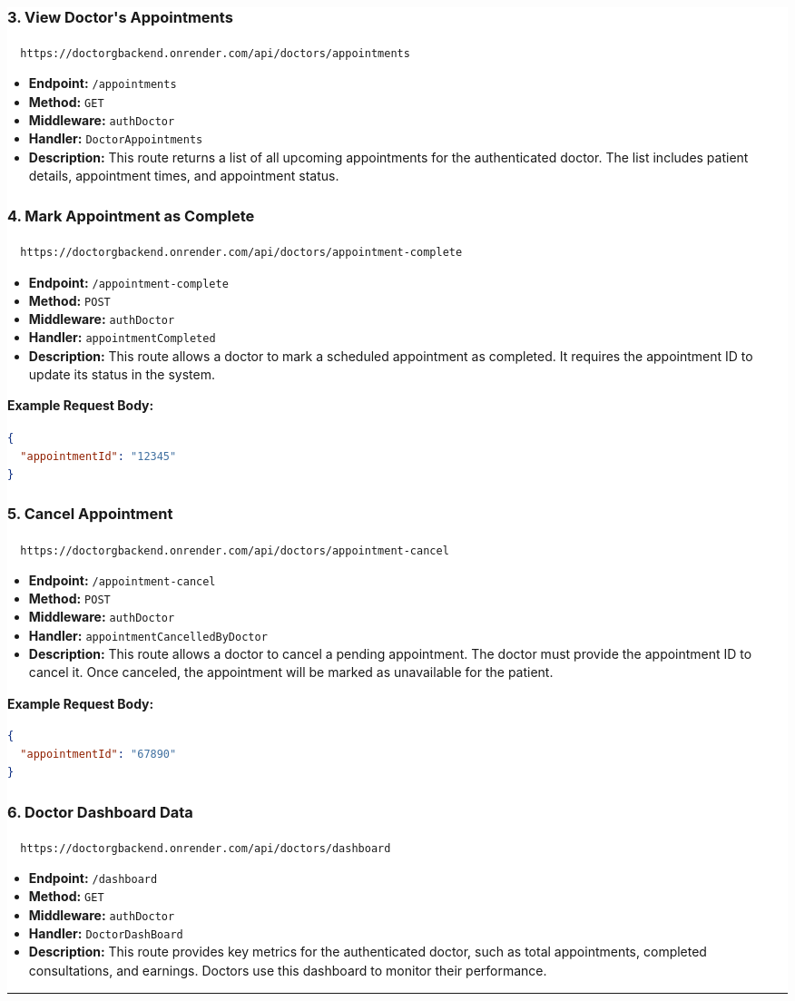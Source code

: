 ### 3. View Doctor's Appointments
```bash
  https://doctorgbackend.onrender.com/api/doctors/appointments
```
- **Endpoint:** `/appointments`
- **Method:** `GET`
- **Middleware:** `authDoctor`
- **Handler:** `DoctorAppointments`
- **Description:** This route returns a list of all upcoming appointments for the authenticated doctor. The list includes patient details, appointment times, and appointment status.

### 4. Mark Appointment as Complete
```bash
  https://doctorgbackend.onrender.com/api/doctors/appointment-complete
```
- **Endpoint:** `/appointment-complete`
- **Method:** `POST`
- **Middleware:** `authDoctor`
- **Handler:** `appointmentCompleted`
- **Description:** This route allows a doctor to mark a scheduled appointment as completed. It requires the appointment ID to update its status in the system.

**Example Request Body:**
```json
{
  "appointmentId": "12345"
}
```

### 5. Cancel Appointment
```bash
  https://doctorgbackend.onrender.com/api/doctors/appointment-cancel
```
- **Endpoint:** `/appointment-cancel`
- **Method:** `POST`
- **Middleware:** `authDoctor`
- **Handler:** `appointmentCancelledByDoctor`
- **Description:** This route allows a doctor to cancel a pending appointment. The doctor must provide the appointment ID to cancel it. Once canceled, the appointment will be marked as unavailable for the patient.

**Example Request Body:**
```json
{
  "appointmentId": "67890"
}
```

### 6. Doctor Dashboard Data
```bash
  https://doctorgbackend.onrender.com/api/doctors/dashboard
```
- **Endpoint:** `/dashboard`
- **Method:** `GET`
- **Middleware:** `authDoctor`
- **Handler:** `DoctorDashBoard`
- **Description:** This route provides key metrics for the authenticated doctor, such as total appointments, completed consultations, and earnings. Doctors use this dashboard to monitor their performance.

---